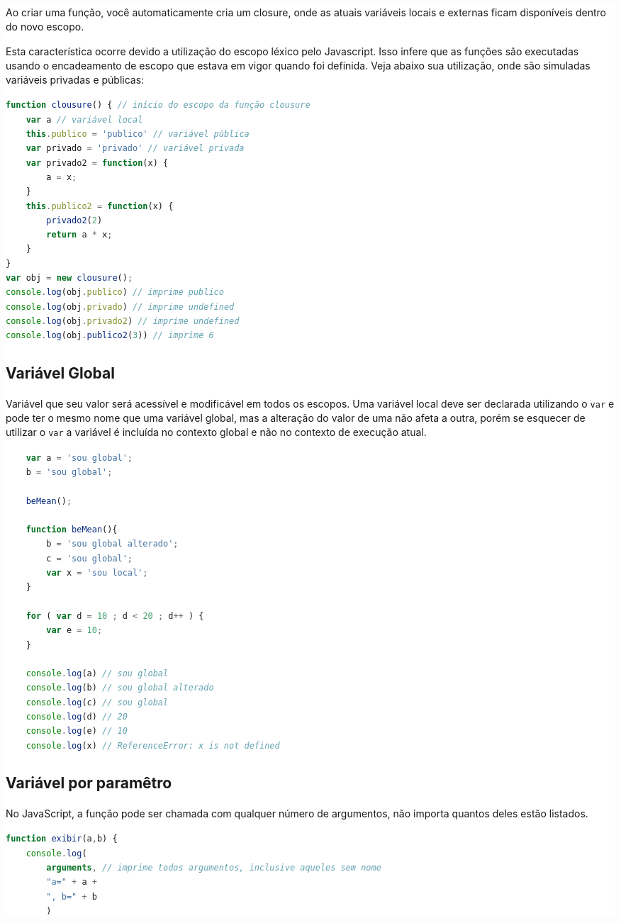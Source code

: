 Ao criar uma função, você automaticamente cria um closure, onde as atuais variáveis locais e externas ficam disponíveis dentro do novo escopo.

Esta característica ocorre devido a utilização do escopo léxico pelo Javascript. Isso infere que as funções são executadas usando o encadeamento de escopo que estava em vigor quando foi definida.
Veja abaixo sua utilização, onde são simuladas variáveis privadas e públicas:
```js
function clousure() { // início do escopo da função clousure
    var a // variável local 
    this.publico = 'publico' // variável pública 
    var privado = 'privado' // variável privada
    var privado2 = function(x) {
        a = x;
    }
    this.publico2 = function(x) {
        privado2(2)
        return a * x;
    }
}
var obj = new clousure();
console.log(obj.publico) // imprime publico
console.log(obj.privado) // imprime undefined
console.log(obj.privado2) // imprime undefined
console.log(obj.publico2(3)) // imprime 6
```
## Variável Global
Variável que seu valor será acessível e modificável em todos os escopos. 
Uma variável local deve ser declarada utilizando o ```var``` e pode ter o mesmo nome que uma variável global, mas a alteração do valor de uma não afeta a outra, porém se esquecer de utilizar o ```var``` a variável é incluída no contexto global e não no contexto de execução atual.
```js
    var a = 'sou global';
    b = 'sou global';

    beMean();

    function beMean(){
        b = 'sou global alterado';
        c = 'sou global';
        var x = 'sou local';
    }

    for ( var d = 10 ; d < 20 ; d++ ) {
        var e = 10;
    }

    console.log(a) // sou global
    console.log(b) // sou global alterado
    console.log(c) // sou global
    console.log(d) // 20
    console.log(e) // 10
    console.log(x) // ReferenceError: x is not defined
```
## Variável por paramêtro
No JavaScript, a função pode ser chamada com qualquer número de argumentos, não importa quantos deles estão listados.
```js
function exibir(a,b) {
    console.log(
        arguments, // imprime todos argumentos, inclusive aqueles sem nome
        "a=" + a + 
        ", b=" + b
        )
```